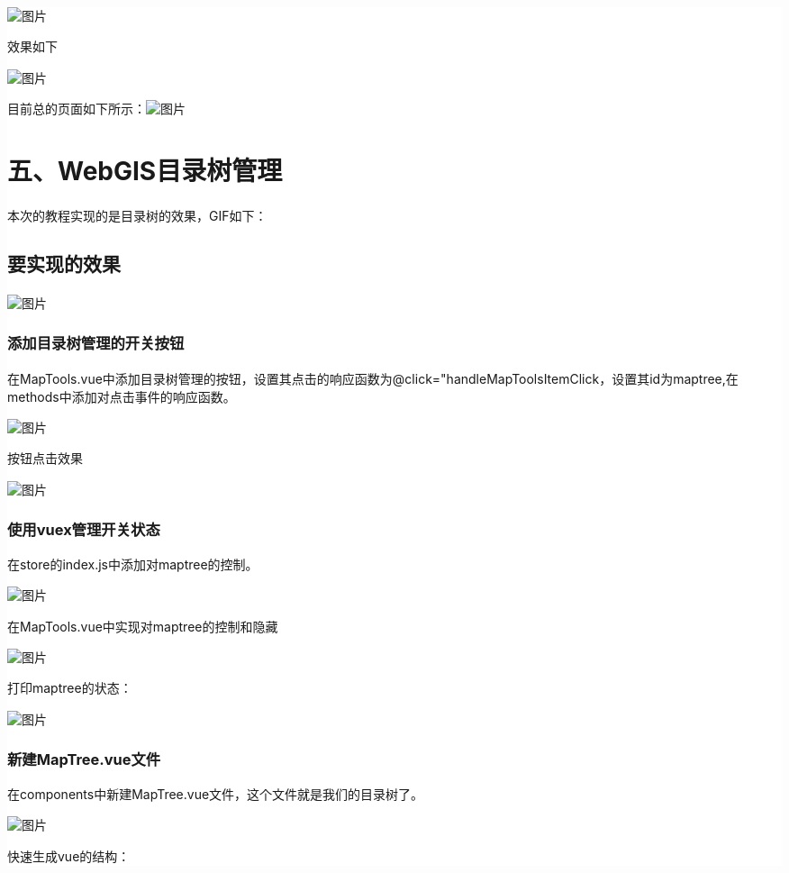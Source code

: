 ![图片](https://mmbiz.qpic.cn/mmbiz_png/ic2qpKQSVrLMicsNF2jQVGXj9b7D6k28JcLFV34QODp3b7tow6a3jjIpxv2QR2KLSTTzd81TSuOia0Ef5nGCV8UibQ/640?wx_fmt=png&wxfrom=5&wx_lazy=1&wx_co=1)

效果如下

![图片](https://mmbiz.qpic.cn/mmbiz_png/ic2qpKQSVrLMicsNF2jQVGXj9b7D6k28JcIkBTWbSjnrmF7Rh4Hj9aGoSPTYoWTKN7I73PSO11f7BfsldNOeiaVBA/640?wx_fmt=png&wxfrom=5&wx_lazy=1&wx_co=1)

目前总的页面如下所示：![图片](https://mmbiz.qpic.cn/mmbiz_png/ic2qpKQSVrLMicsNF2jQVGXj9b7D6k28Jcs1dqQiagAkCB2ib3evicqdquGcb9O1B3CBxiaHzLUHzbhP3HTFFk1ssRIA/640?wx_fmt=png&wxfrom=5&wx_lazy=1&wx_co=1)

# 五、WebGIS目录树管理

本次的教程实现的是目录树的效果，GIF如下：

## 要实现的效果

![图片](https://mmbiz.qpic.cn/mmbiz_gif/ic2qpKQSVrLOz9RlCQz7ZeDqO4sASSTpvHeQpkdVsvAh2a6StACnQA3bApK9wJSSKkKKgciaYL6zPWLDj6Zk4HrQ/640?wx_fmt=gif&wxfrom=5&wx_lazy=1)

### 添加目录树管理的开关按钮

在MapTools.vue中添加目录树管理的按钮，设置其点击的响应函数为@click="handleMapToolsItemClick，设置其id为maptree,在methods中添加对点击事件的响应函数。

![图片](https://mmbiz.qpic.cn/mmbiz_png/ic2qpKQSVrLOz9RlCQz7ZeDqO4sASSTpvibGHcg6pd0Cve1sFpZXmWozyqUmGTd6CeAIvgEbF0n5OVrHWA125nkg/640?wx_fmt=png&wxfrom=5&wx_lazy=1&wx_co=1)

按钮点击效果

![图片](https://mmbiz.qpic.cn/mmbiz_gif/ic2qpKQSVrLOz9RlCQz7ZeDqO4sASSTpvwujCAgIa5xJMicNgtYiah3XrdrObqko8pLP2UDo1Fxz9F6moU0hUljBg/640?wx_fmt=gif&wxfrom=5&wx_lazy=1)

### 使用vuex管理开关状态

在store的index.js中添加对maptree的控制。

![图片](https://mmbiz.qpic.cn/mmbiz_png/ic2qpKQSVrLOz9RlCQz7ZeDqO4sASSTpvZicSuz3j3cMibexbOomzQAFhd9iambZ660n3re5BlRLVDs7bG2pdSXHibQ/640?wx_fmt=png&wxfrom=5&wx_lazy=1&wx_co=1)


在MapTools.vue中实现对maptree的控制和隐藏

![图片](https://mmbiz.qpic.cn/mmbiz_png/ic2qpKQSVrLOz9RlCQz7ZeDqO4sASSTpvDMsJVARn9TV1mhzVcrwg8URgz5MdSm69KYZo5pOAVeHA2C1rzcOmSA/640?wx_fmt=png&wxfrom=5&wx_lazy=1&wx_co=1)


打印maptree的状态：

![图片](https://mmbiz.qpic.cn/mmbiz_gif/ic2qpKQSVrLOz9RlCQz7ZeDqO4sASSTpvzzibeUvdA6f5cVEgZzeicTLzAuHOD1rgic6lqiarmjMkM60CvyX7ZnaXibA/640?wx_fmt=gif&wxfrom=5&wx_lazy=1)

### 新建MapTree.vue文件

在components中新建MapTree.vue文件，这个文件就是我们的目录树了。

![图片](https://mmbiz.qpic.cn/mmbiz_png/ic2qpKQSVrLOz9RlCQz7ZeDqO4sASSTpvzsnxPqWpfib1iclXYjaxLTwk61s3CrvIxxB1TWZiccaVj3rQVlv3HmMiaA/640?wx_fmt=png&wxfrom=5&wx_lazy=1&wx_co=1)


快速生成vue的结构：
